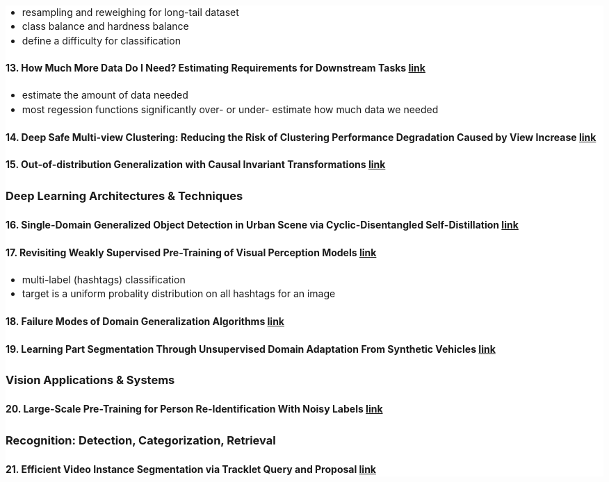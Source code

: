 - resampling and reweighing for long-tail dataset
- class balance and hardness balance
- define a difficulty for classification

#### 13. How Much More Data Do I Need? Estimating Requirements for Downstream Tasks [link](https://openaccess.thecvf.com/content/CVPR2022/papers/Mahmood_How_Much_More_Data_Do_I_Need_Estimating_Requirements_for_CVPR_2022_paper.pdf)

- estimate the amount of data needed
- most regession functions significantly over- or under- estimate how much data we needed

#### 14. Deep Safe Multi-view Clustering: Reducing the Risk of Clustering Performance Degradation Caused by View Increase [link](https://openaccess.thecvf.com/content/CVPR2022/papers/Tang_Deep_Safe_Multi-View_Clustering_Reducing_the_Risk_of_Clustering_Performance_CVPR_2022_paper.pdf)

#### 15. Out-of-distribution Generalization with Causal Invariant Transformations [link](https://arxiv.org/abs/2203.11528)

### Deep Learning Architectures & Techniques

#### 16. Single-Domain Generalized Object Detection in Urban Scene via Cyclic-Disentangled Self-Distillation [link](https://openaccess.thecvf.com/content/CVPR2022/papers/Wu_Single-Domain_Generalized_Object_Detection_in_Urban_Scene_via_Cyclic-Disentangled_Self-Distillation_CVPR_2022_paper.pdf)

#### 17. Revisiting Weakly Supervised Pre-Training of Visual Perception Models [link](https://arxiv.org/abs/2201.08371)

- multi-label (hashtags) classification
- target is a uniform probality distribution on all hashtags for an image

#### 18. Failure Modes of Domain Generalization Algorithms [link](https://arxiv.org/abs/2111.13733)

#### 19. Learning Part Segmentation Through Unsupervised Domain Adaptation From Synthetic Vehicles [link](https://arxiv.org/abs/2103.14098)

### Vision Applications & Systems

#### 20. Large-Scale Pre-Training for Person Re-Identification With Noisy Labels [link](https://arxiv.org/abs/2203.16533)

### Recognition: Detection, Categorization, Retrieval

#### 21. Efficient Video Instance Segmentation via Tracklet Query and Proposal [link](https://arxiv.org/abs/2203.01853)
